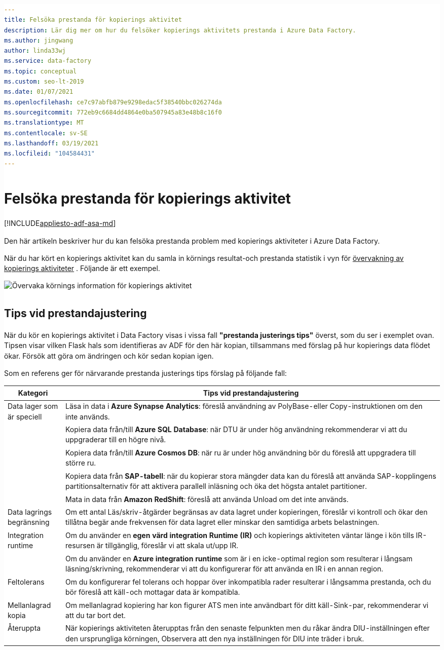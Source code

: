 ```yaml
---
title: Felsöka prestanda för kopierings aktivitet
description: Lär dig mer om hur du felsöker kopierings aktivitets prestanda i Azure Data Factory.
ms.author: jingwang
author: linda33wj
ms.service: data-factory
ms.topic: conceptual
ms.custom: seo-lt-2019
ms.date: 01/07/2021
ms.openlocfilehash: ce7c97abfb879e9298edac5f38540bbc026274da
ms.sourcegitcommit: 772eb9c6684dd4864e0ba507945a83e48b8c16f0
ms.translationtype: MT
ms.contentlocale: sv-SE
ms.lasthandoff: 03/19/2021
ms.locfileid: "104584431"
---
```

# <a name="troubleshoot-copy-activity-performance"></a>Felsöka prestanda för kopierings aktivitet

[!INCLUDE[appliesto-adf-asa-md](includes/appliesto-adf-asa-md.md)]

Den här artikeln beskriver hur du kan felsöka prestanda problem med kopierings aktiviteter i Azure Data Factory. 

När du har kört en kopierings aktivitet kan du samla in körnings resultat-och prestanda statistik i vyn för [övervakning av kopierings aktiviteter](copy-activity-monitoring.md) . Följande är ett exempel.

![Övervaka körnings information för kopierings aktivitet](./media/copy-activity-overview/monitor-copy-activity-run-details.png)

## <a name="performance-tuning-tips"></a>Tips vid prestandajustering

När du kör en kopierings aktivitet i Data Factory visas i vissa fall **"prestanda justerings tips"** överst, som du ser i exemplet ovan. Tipsen visar vilken Flask hals som identifieras av ADF för den här kopian, tillsammans med förslag på hur kopierings data flödet ökar. Försök att göra om ändringen och kör sedan kopian igen.

Som en referens ger för närvarande prestanda justerings tips förslag på följande fall:

| Kategori              | Tips vid prestandajustering                                      |
| --------------------- | ------------------------------------------------------------ |
| Data lager som är speciell   | Läsa in data i **Azure Synapse Analytics**: föreslå användning av PolyBase-eller Copy-instruktionen om den inte används. |
| &nbsp;                | Kopiera data från/till **Azure SQL Database**: när DTU är under hög användning rekommenderar vi att du uppgraderar till en högre nivå. |
| &nbsp;                | Kopiera data från/till **Azure Cosmos DB**: när ru är under hög användning bör du föreslå att uppgradera till större ru. |
|                       | Kopiera data från **SAP-tabell**: när du kopierar stora mängder data kan du föreslå att använda SAP-kopplingens partitionsalternativ för att aktivera parallell inläsning och öka det högsta antalet partitioner. |
| &nbsp;                | Mata in data från **Amazon RedShift**: föreslå att använda Unload om det inte används. |
| Data lagrings begränsning | Om ett antal Läs/skriv-åtgärder begränsas av data lagret under kopieringen, föreslår vi kontroll och ökar den tillåtna begär ande frekvensen för data lagret eller minskar den samtidiga arbets belastningen. |
| Integration runtime  | Om du använder en **egen värd integration Runtime (IR)** och kopierings aktiviteten väntar länge i kön tills IR-resursen är tillgänglig, föreslår vi att skala ut/upp IR. |
| &nbsp;                | Om du använder en **Azure integration runtime** som är i en icke-optimal region som resulterar i långsam läsning/skrivning, rekommenderar vi att du konfigurerar för att använda en IR i en annan region. |
| Feltolerans       | Om du konfigurerar fel tolerans och hoppar över inkompatibla rader resulterar i långsamma prestanda, och du bör föreslå att käll-och mottagar data är kompatibla. |
| Mellanlagrad kopia           | Om mellanlagrad kopiering har kon figurer ATS men inte användbart för ditt käll-Sink-par, rekommenderar vi att du tar bort det. |
| Återuppta                | När kopierings aktiviteten återupptas från den senaste felpunkten men du råkar ändra DIU-inställningen efter den ursprungliga körningen, Observera att den nya inställningen för DIU inte träder i bruk. |
